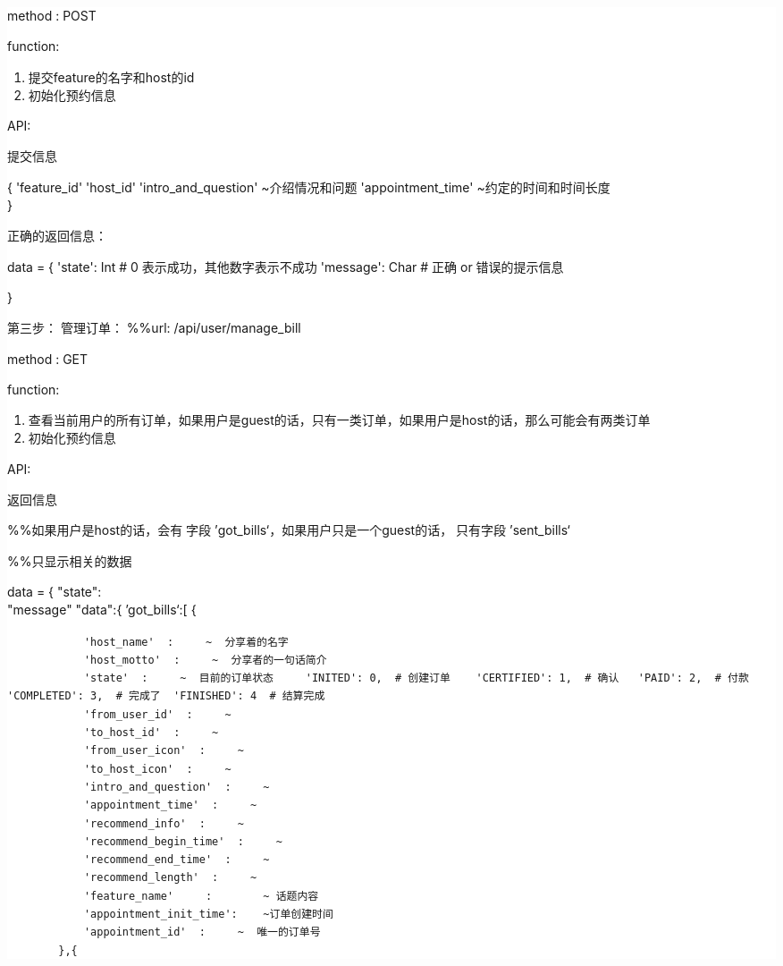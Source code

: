 method : POST

function:

1. 提交feature的名字和host的id
2. 初始化预约信息

API:

提交信息

{
	'feature_id'
	'host_id'
	'intro_and_question'         ~介绍情况和问题
    'appointment_time'       ~约定的时间和时间长度	
}


正确的返回信息：

data = {
	'state': Int # 0 表示成功，其他数字表示不成功
	'message': Char # 正确 or 错误的提示信息

}


第三步： 管理订单：
%%url: /api/user/manage_bill

method : GET

function:

1. 查看当前用户的所有订单，如果用户是guest的话，只有一类订单，如果用户是host的话，那么可能会有两类订单
2. 初始化预约信息

API:

返回信息

%%如果用户是host的话，会有  字段 ’got_bills‘，如果用户只是一个guest的话， 只有字段 ’sent_bills‘

%%只显示相关的数据

data = {
	"state":   
	"message"
	"data":{
		’got_bills‘:[
			{
				
		        'host_name'  :     ~  分享着的名字
		        'host_motto'  :     ~  分享者的一句话简介
		        'state'  :     ~  目前的订单状态     'INITED': 0,  # 创建订单    'CERTIFIED': 1,  # 确认   'PAID': 2,  # 付款     'COMPLETED': 3,  # 完成了  'FINISHED': 4  # 结算完成
		        'from_user_id'  :     ~  
		        'to_host_id'  :     ~  
		        'from_user_icon'  :     ~  
		        'to_host_icon'  :     ~  
		        'intro_and_question'  :     ~  
		        'appointment_time'  :     ~  
		        'recommend_info'  :     ~  
		        'recommend_begin_time'  :     ~  
		        'recommend_end_time'  :     ~  
		        'recommend_length'  :     ~  
		        'feature_name'     :     	~ 话题内容
		        'appointment_init_time':    ~订单创建时间
	 	        'appointment_id'  :     ~  唯一的订单号
			},{
				